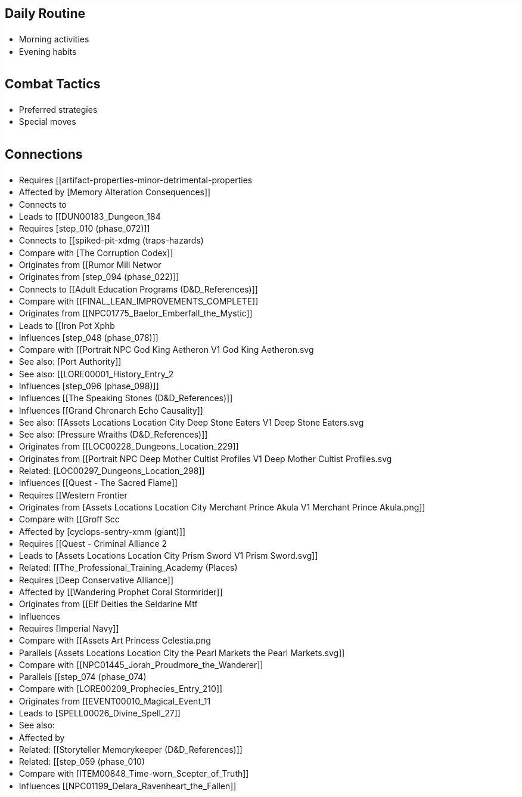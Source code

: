 ## Daily Routine
- Morning activities
- Evening habits

## Combat Tactics
- Preferred strategies
- Special moves

## Connections

- Requires [[artifact-properties-minor-detrimental-properties
- Affected by [Memory Alteration Consequences]]
- Connects to
- Leads to [[DUN00183_Dungeon_184
- Requires [step_010 (phase_072)]]
- Connects to [[spiked-pit-xdmg (traps-hazards)
- Compare with [The Corruption Codex]]
- Originates from [[Rumor Mill Networ
- Originates from [step_094 (phase_022)]]
- Connects to [[Adult Education Programs (D&D_References)]]
- Compare with [[FINAL_LEAN_IMPROVEMENTS_COMPLETE]]
- Originates from [[NPC01775_Baelor_Emberfall_the_Mystic]]
- Leads to [[Iron Pot Xphb
- Influences [step_048 (phase_078)]]
- Compare with [[Portrait NPC God King Aetheron V1 God King Aetheron.svg
- See also: [Port Authority]]
- See also: [[LORE00001_History_Entry_2
- Influences [step_096 (phase_098)]]
- Influences [[The Speaking Stones (D&D_References)]]
- Influences [[Grand Chronarch Echo Causality]]
- See also: [[Assets Locations Location City Deep Stone Eaters V1 Deep Stone Eaters.svg
- See also: [Pressure Wraiths (D&D_References)]]
- Originates from [[LOC00228_Dungeons_Location_229]]
- Originates from [[Portrait NPC Deep Mother Cultist Profiles V1 Deep Mother Cultist Profiles.svg
- Related: [LOC00297_Dungeons_Location_298]]
- Influences [[Quest - The Sacred Flame]]
- Requires [[Western Frontier
- Originates from [Assets Locations Location City Merchant Prince Akula V1 Merchant Prince Akula.png]]
- Compare with [[Groff Scc
- Affected by [cyclops-sentry-xmm (giant)]]
- Requires [[Quest - Criminal Alliance 2
- Leads to [Assets Locations Location City Prism Sword V1 Prism Sword.svg]]
- Related: [[The_Professional_Training_Academy (Places)
- Requires [Deep Conservative Alliance]]
- Affected by [[Wandering Prophet Coral Stormrider]]
- Originates from [[Elf Deities the Seldarine Mtf
- Influences
- Requires [Imperial Navy]]
- Compare with [[Assets Art Princess Celestia.png
- Parallels [Assets Locations Location City the Pearl Markets the Pearl Markets.svg]]
- Compare with [[NPC01445_Jorah_Proudmore_the_Wanderer]]
- Parallels [[step_074 (phase_074)
- Compare with [LORE00209_Prophecies_Entry_210]]
- Originates from [[EVENT00010_Magical_Event_11
- Leads to [SPELL00026_Divine_Spell_27]]
- See also:
- Affected by
- Related: [[Storyteller Memorykeeper (D&D_References)]]
- Related: [[step_059 (phase_010)
- Compare with [ITEM00848_Time-worn_Scepter_of_Truth]]
- Influences [[NPC01199_Delara_Ravenheart_the_Fallen]]